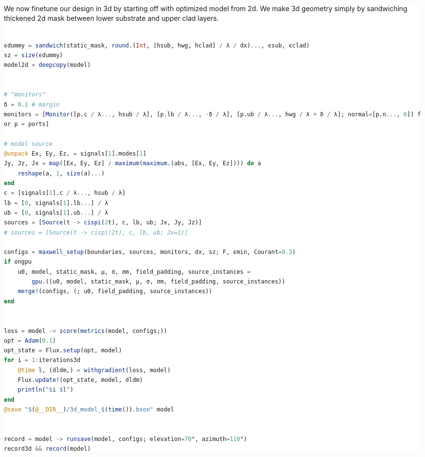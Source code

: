```julia
```
We now finetune our design in 3d by starting off with optimized model from 2d. We make 3d geometry simply by sandwiching thickened 2d mask between lower substrate and upper clad layers. 
```julia

ϵdummy = sandwich(static_mask, round.(Int, [hsub, hwg, hclad] / λ / dx)..., ϵsub, ϵclad)
sz = size(ϵdummy)
model2d = deepcopy(model)


# "monitors"
δ = 0.1 # margin
monitors = [Monitor([p.c / λ..., hsub / λ], [p.lb / λ..., -δ / λ], [p.ub / λ..., hwg / λ + δ / λ]; normal=[p.n..., 0]) for p = ports]

# modal source
@unpack Ex, Ey, Ez, = signals[1].modes[1]
Jy, Jz, Jx = map([Ex, Ey, Ez] / maximum(maximum.(abs, [Ex, Ey, Ez]))) do a
    reshape(a, 1, size(a)...)
end
c = [signals[1].c / λ..., hsub / λ]
lb = [0, signals[1].lb...] / λ
ub = [0, signals[1].ub...] / λ
sources = [Source(t -> cispi(2t), c, lb, ub; Jx, Jy, Jz)]
# sources = [Source(t -> cispi(2t), c, lb, ub; Jx=1)]

configs = maxwell_setup(boundaries, sources, monitors, dx, sz; F, ϵmin, Courant=0.3)
if ongpu
    u0, model, static_mask, μ, σ, σm, field_padding, source_instances =
        gpu.((u0, model, static_mask, μ, σ, σm, field_padding, source_instances))
    merge!(configs, (; u0, field_padding, source_instances))
end


loss = model -> score(metrics(model, configs;))
opt = Adam(0.1)
opt_state = Flux.setup(opt, model)
for i = 1:iterations3d
    @time l, (dldm,) = withgradient(loss, model)
    Flux.update!(opt_state, model, dldm)
    println("$i $l")
end
@save "$(@__DIR__)/3d_model_$(time()).bson" model


record = model -> runsave(model, configs; elevation=70°, azimuth=110°)
record3d && record(model)
```